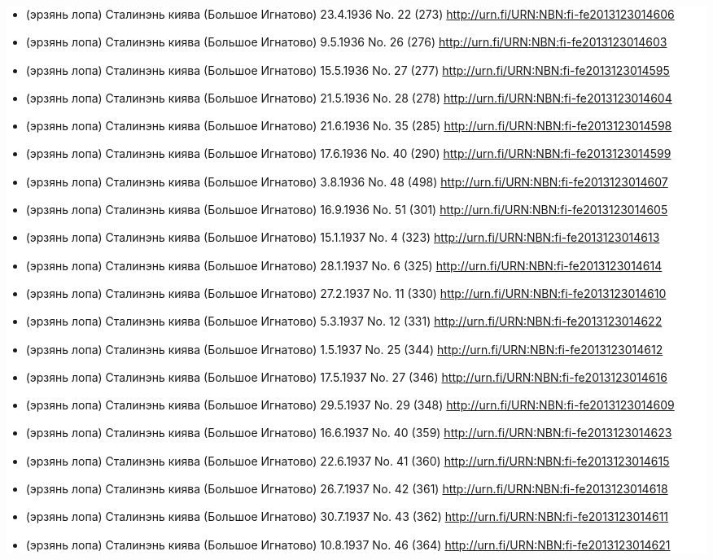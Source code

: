 - (эрзянь лопа) Сталинэнь киява (Большое Игнатово) 23.4.1936 No. 22 (273)
http://urn.fi/URN:NBN:fi-fe2013123014606

- (эрзянь лопа) Сталинэнь киява (Большое Игнатово) 9.5.1936 No. 26 (276)
http://urn.fi/URN:NBN:fi-fe2013123014603

- (эрзянь лопа) Сталинэнь киява (Большое Игнатово) 15.5.1936 No. 27 (277)
http://urn.fi/URN:NBN:fi-fe2013123014595

- (эрзянь лопа) Сталинэнь киява (Большое Игнатово) 21.5.1936 No. 28 (278)
http://urn.fi/URN:NBN:fi-fe2013123014604

- (эрзянь лопа) Сталинэнь киява (Большое Игнатово) 21.6.1936 No. 35 (285)
http://urn.fi/URN:NBN:fi-fe2013123014598

- (эрзянь лопа) Сталинэнь киява (Большое Игнатово) 17.6.1936 No. 40 (290)
http://urn.fi/URN:NBN:fi-fe2013123014599

- (эрзянь лопа) Сталинэнь киява (Большое Игнатово) 3.8.1936 No. 48 (498)
 http://urn.fi/URN:NBN:fi-fe2013123014607
 
- (эрзянь лопа) Сталинэнь киява (Большое Игнатово) 16.9.1936 No. 51 (301)
http://urn.fi/URN:NBN:fi-fe2013123014605

- (эрзянь лопа) Сталинэнь киява (Большое Игнатово) 15.1.1937 No. 4 (323)
http://urn.fi/URN:NBN:fi-fe2013123014613

- (эрзянь лопа) Сталинэнь киява (Большое Игнатово) 28.1.1937 No. 6 (325)
http://urn.fi/URN:NBN:fi-fe2013123014614

- (эрзянь лопа) Сталинэнь киява (Большое Игнатово) 27.2.1937 No. 11 (330)
http://urn.fi/URN:NBN:fi-fe2013123014610

- (эрзянь лопа) Сталинэнь киява (Большое Игнатово) 5.3.1937 No. 12 (331)
http://urn.fi/URN:NBN:fi-fe2013123014622

- (эрзянь лопа) Сталинэнь киява (Большое Игнатово) 1.5.1937 No. 25 (344)
http://urn.fi/URN:NBN:fi-fe2013123014612

- (эрзянь лопа) Сталинэнь киява (Большое Игнатово) 17.5.1937 No. 27 (346)
http://urn.fi/URN:NBN:fi-fe2013123014616

- (эрзянь лопа) Сталинэнь киява (Большое Игнатово) 29.5.1937 No. 29 (348)
http://urn.fi/URN:NBN:fi-fe2013123014609

- (эрзянь лопа) Сталинэнь киява (Большое Игнатово) 16.6.1937 No. 40 (359)
http://urn.fi/URN:NBN:fi-fe2013123014623

- (эрзянь лопа) Сталинэнь киява (Большое Игнатово) 22.6.1937 No. 41 (360)
http://urn.fi/URN:NBN:fi-fe2013123014615

- (эрзянь лопа) Сталинэнь киява (Большое Игнатово) 26.7.1937 No. 42 (361)
http://urn.fi/URN:NBN:fi-fe2013123014618

- (эрзянь лопа) Сталинэнь киява (Большое Игнатово) 30.7.1937 No. 43 (362)
http://urn.fi/URN:NBN:fi-fe2013123014611

- (эрзянь лопа) Сталинэнь киява (Большое Игнатово) 10.8.1937 No. 46 (364)
http://urn.fi/URN:NBN:fi-fe2013123014621
